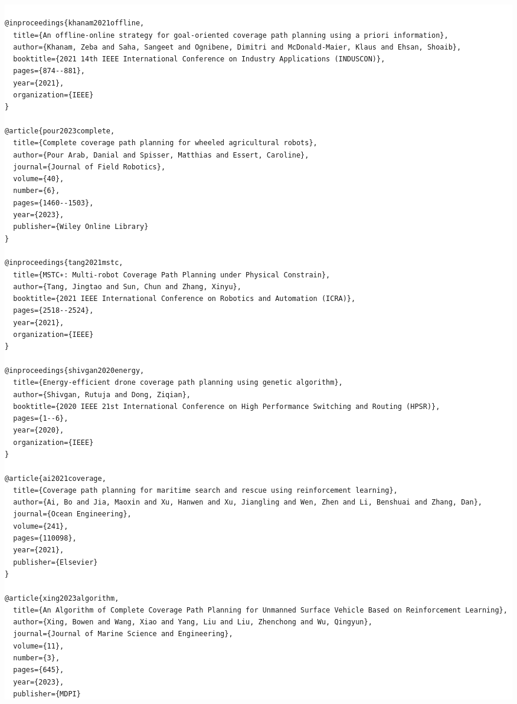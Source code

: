 ```

@inproceedings{khanam2021offline,
  title={An offline-online strategy for goal-oriented coverage path planning using a priori information},
  author={Khanam, Zeba and Saha, Sangeet and Ognibene, Dimitri and McDonald-Maier, Klaus and Ehsan, Shoaib},
  booktitle={2021 14th IEEE International Conference on Industry Applications (INDUSCON)},
  pages={874--881},
  year={2021},
  organization={IEEE}
}

@article{pour2023complete,
  title={Complete coverage path planning for wheeled agricultural robots},
  author={Pour Arab, Danial and Spisser, Matthias and Essert, Caroline},
  journal={Journal of Field Robotics},
  volume={40},
  number={6},
  pages={1460--1503},
  year={2023},
  publisher={Wiley Online Library}
}

@inproceedings{tang2021mstc,
  title={MSTC∗: Multi-robot Coverage Path Planning under Physical Constrain},
  author={Tang, Jingtao and Sun, Chun and Zhang, Xinyu},
  booktitle={2021 IEEE International Conference on Robotics and Automation (ICRA)},
  pages={2518--2524},
  year={2021},
  organization={IEEE}
}

@inproceedings{shivgan2020energy,
  title={Energy-efficient drone coverage path planning using genetic algorithm},
  author={Shivgan, Rutuja and Dong, Ziqian},
  booktitle={2020 IEEE 21st International Conference on High Performance Switching and Routing (HPSR)},
  pages={1--6},
  year={2020},
  organization={IEEE}
}

@article{ai2021coverage,
  title={Coverage path planning for maritime search and rescue using reinforcement learning},
  author={Ai, Bo and Jia, Maoxin and Xu, Hanwen and Xu, Jiangling and Wen, Zhen and Li, Benshuai and Zhang, Dan},
  journal={Ocean Engineering},
  volume={241},
  pages={110098},
  year={2021},
  publisher={Elsevier}
}

@article{xing2023algorithm,
  title={An Algorithm of Complete Coverage Path Planning for Unmanned Surface Vehicle Based on Reinforcement Learning},
  author={Xing, Bowen and Wang, Xiao and Yang, Liu and Liu, Zhenchong and Wu, Qingyun},
  journal={Journal of Marine Science and Engineering},
  volume={11},
  number={3},
  pages={645},
  year={2023},
  publisher={MDPI}
```